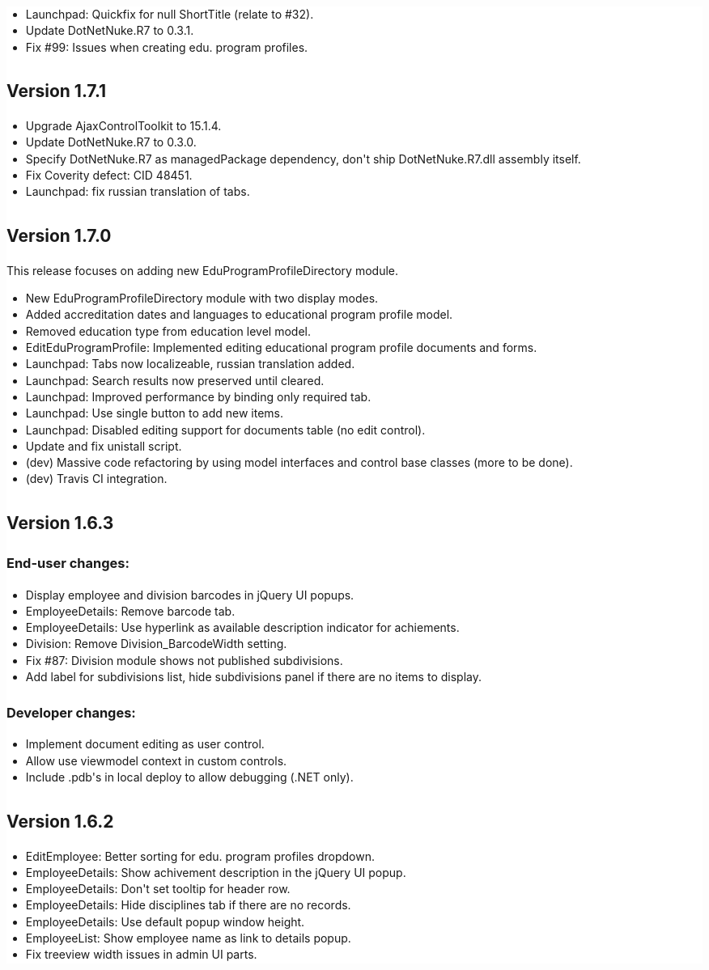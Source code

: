 - Launchpad: Quickfix for null ShortTitle (relate to #32).
- Update DotNetNuke.R7 to 0.3.1.
- Fix #99: Issues when creating edu. program profiles.

## Version 1.7.1

- Upgrade AjaxControlToolkit to 15.1.4.
- Update DotNetNuke.R7 to 0.3.0.
- Specify DotNetNuke.R7 as managedPackage dependency, don't ship DotNetNuke.R7.dll assembly itself.
- Fix Coverity defect: CID 48451.
- Launchpad: fix russian translation of tabs.

## Version 1.7.0

This release focuses on adding new EduProgramProfileDirectory module.

- New EduProgramProfileDirectory module with two display modes.
- Added accreditation dates and languages to educational program profile model.
- Removed education type from education level model.
- EditEduProgramProfile: Implemented editing educational program profile documents and forms.
- Launchpad: Tabs now localizeable, russian translation added.
- Launchpad: Search results now preserved until cleared.
- Launchpad: Improved performance by binding only required tab.
- Launchpad: Use single button to add new items.
- Launchpad: Disabled editing support for documents table (no edit control).
- Update and fix unistall script.
- (dev) Massive code refactoring by using model interfaces and control base classes (more to be done).
- (dev) Travis CI integration.

## Version 1.6.3

### End-user changes:

- Display employee and division barcodes in jQuery UI popups.
- EmployeeDetails: Remove barcode tab.
- EmployeeDetails: Use hyperlink as available description indicator for achiements.
- Division: Remove Division_BarcodeWidth setting.
- Fix #87: Division module shows not published subdivisions.
- Add label for subdivisions list, hide subdivisions panel if there are no items to display.

### Developer changes:

- Implement document editing as user control.
- Allow use viewmodel context in custom controls.
- Include .pdb's in local deploy to allow debugging (.NET only).

## Version 1.6.2

- EditEmployee: Better sorting for edu. program profiles dropdown.
- EmployeeDetails: Show achivement description in the jQuery UI popup.
- EmployeeDetails: Don't set tooltip for header row.
- EmployeeDetails: Hide disciplines tab if there are no records.
- EmployeeDetails: Use default popup window height.
- EmployeeList: Show employee name as link to details popup.
- Fix treeview width issues in admin UI parts.
